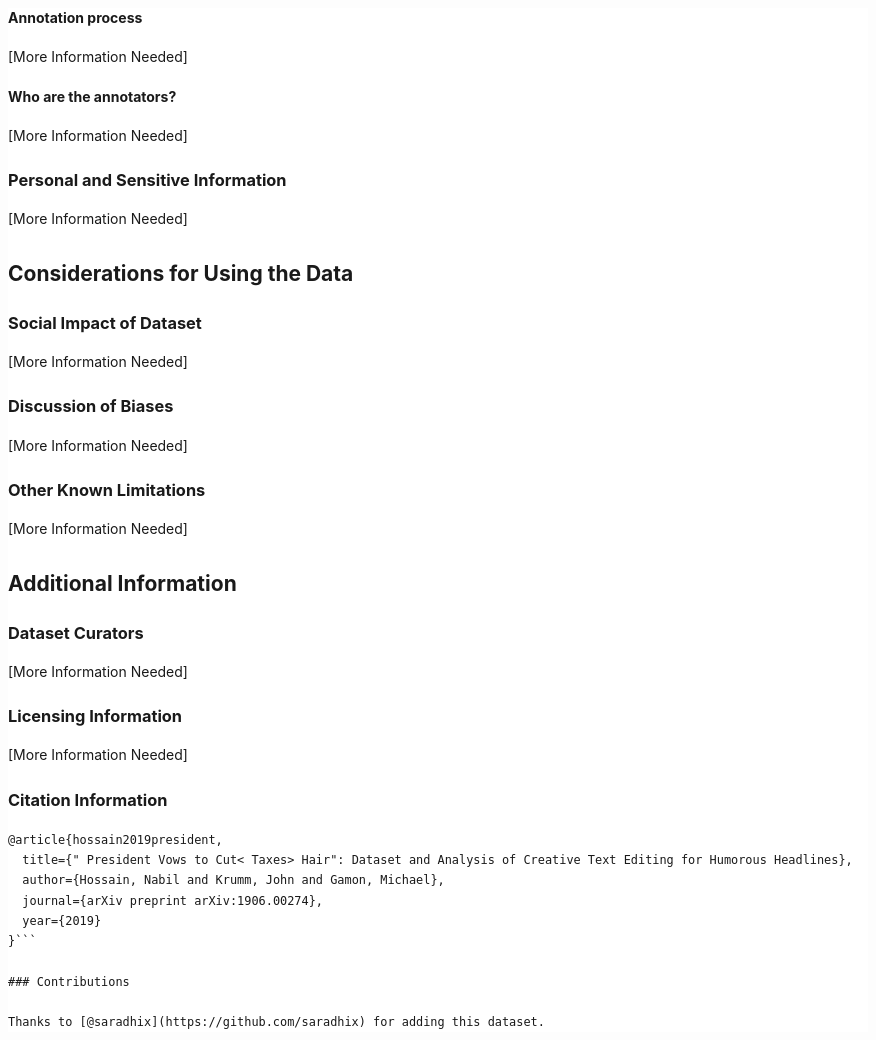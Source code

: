 #### Annotation process

[More Information Needed]

#### Who are the annotators?

[More Information Needed]

### Personal and Sensitive Information

[More Information Needed]

## Considerations for Using the Data

### Social Impact of Dataset

[More Information Needed]

### Discussion of Biases

[More Information Needed]

### Other Known Limitations

[More Information Needed]

## Additional Information

### Dataset Curators

[More Information Needed]

### Licensing Information

[More Information Needed]

### Citation Information
```
@article{hossain2019president,
  title={" President Vows to Cut< Taxes> Hair": Dataset and Analysis of Creative Text Editing for Humorous Headlines},
  author={Hossain, Nabil and Krumm, John and Gamon, Michael},
  journal={arXiv preprint arXiv:1906.00274},
  year={2019}
}```

### Contributions

Thanks to [@saradhix](https://github.com/saradhix) for adding this dataset.
